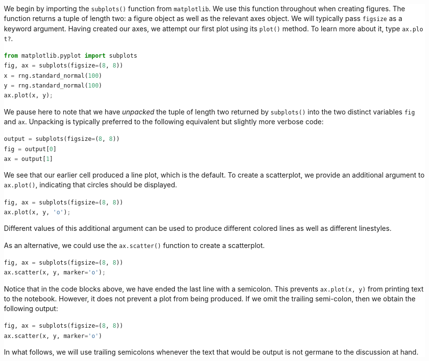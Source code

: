 We begin by importing the `subplots()` function
from `matplotlib`. We use this function
throughout when creating figures.
The function returns a tuple of length two: a figure
object as well as the relevant axes object. We will typically
pass `figsize` as a keyword argument.
Having created our axes, we attempt our first plot using its  `plot()` method.
To learn more about it, 
type `ax.plot?`.

```python
from matplotlib.pyplot import subplots
fig, ax = subplots(figsize=(8, 8))
x = rng.standard_normal(100)
y = rng.standard_normal(100)
ax.plot(x, y);

```

We pause here to note that we have *unpacked* the tuple of length two returned by `subplots()` into the two distinct
variables `fig` and `ax`. Unpacking
is typically preferred to the following equivalent but slightly more verbose code:

```python
output = subplots(figsize=(8, 8))
fig = output[0]
ax = output[1]
```

We see that our earlier cell produced a line plot, which is the default. To create a scatterplot, we provide an additional argument to `ax.plot()`, indicating that circles should be displayed.

```python
fig, ax = subplots(figsize=(8, 8))
ax.plot(x, y, 'o');
```
Different values
of this additional argument can be used to produce different colored lines
as well as different linestyles. 



As an alternative, we could use the  `ax.scatter()` function to create a scatterplot.

```python
fig, ax = subplots(figsize=(8, 8))
ax.scatter(x, y, marker='o');
```

Notice that in the code blocks above, we have ended
the last line with a semicolon. This prevents `ax.plot(x, y)` from printing
text  to the notebook. However, it does not prevent a plot from being produced. 
 If we omit the trailing semi-colon, then we obtain the following output:  

```python
fig, ax = subplots(figsize=(8, 8))
ax.scatter(x, y, marker='o')

```
In what follows, we will use
 trailing semicolons whenever the text that would be output is not
germane to the discussion at hand.
